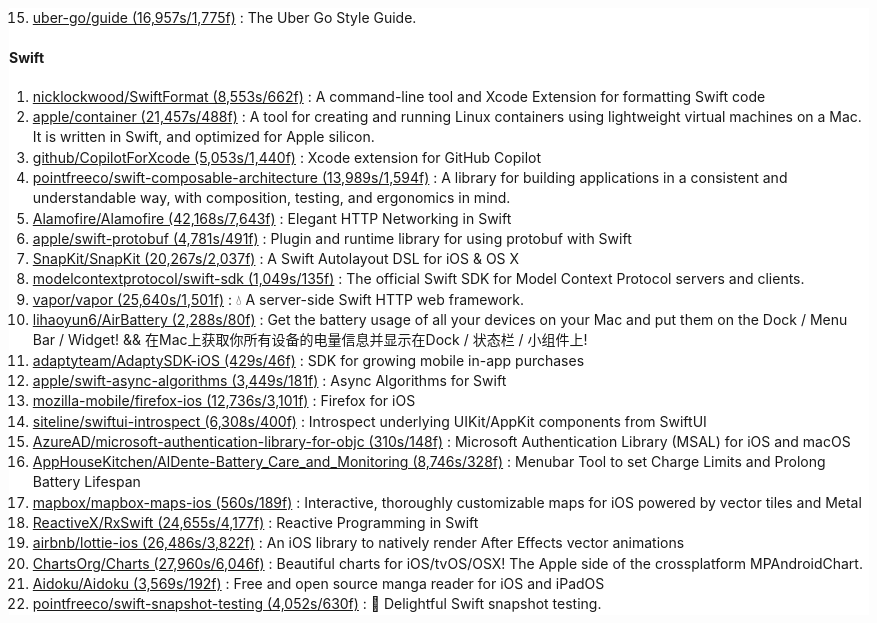 15. [uber-go/guide (16,957s/1,775f)](https://github.com/uber-go/guide) : The Uber Go Style Guide.

#### Swift
1. [nicklockwood/SwiftFormat (8,553s/662f)](https://github.com/nicklockwood/SwiftFormat) : A command-line tool and Xcode Extension for formatting Swift code
2. [apple/container (21,457s/488f)](https://github.com/apple/container) : A tool for creating and running Linux containers using lightweight virtual machines on a Mac. It is written in Swift, and optimized for Apple silicon.
3. [github/CopilotForXcode (5,053s/1,440f)](https://github.com/github/CopilotForXcode) : Xcode extension for GitHub Copilot
4. [pointfreeco/swift-composable-architecture (13,989s/1,594f)](https://github.com/pointfreeco/swift-composable-architecture) : A library for building applications in a consistent and understandable way, with composition, testing, and ergonomics in mind.
5. [Alamofire/Alamofire (42,168s/7,643f)](https://github.com/Alamofire/Alamofire) : Elegant HTTP Networking in Swift
6. [apple/swift-protobuf (4,781s/491f)](https://github.com/apple/swift-protobuf) : Plugin and runtime library for using protobuf with Swift
7. [SnapKit/SnapKit (20,267s/2,037f)](https://github.com/SnapKit/SnapKit) : A Swift Autolayout DSL for iOS & OS X
8. [modelcontextprotocol/swift-sdk (1,049s/135f)](https://github.com/modelcontextprotocol/swift-sdk) : The official Swift SDK for Model Context Protocol servers and clients.
9. [vapor/vapor (25,640s/1,501f)](https://github.com/vapor/vapor) : 💧 A server-side Swift HTTP web framework.
10. [lihaoyun6/AirBattery (2,288s/80f)](https://github.com/lihaoyun6/AirBattery) : Get the battery usage of all your devices on your Mac and put them on the Dock / Menu Bar / Widget! && 在Mac上获取你所有设备的电量信息并显示在Dock / 状态栏 / 小组件上!
11. [adaptyteam/AdaptySDK-iOS (429s/46f)](https://github.com/adaptyteam/AdaptySDK-iOS) : SDK for growing mobile in-app purchases
12. [apple/swift-async-algorithms (3,449s/181f)](https://github.com/apple/swift-async-algorithms) : Async Algorithms for Swift
13. [mozilla-mobile/firefox-ios (12,736s/3,101f)](https://github.com/mozilla-mobile/firefox-ios) : Firefox for iOS
14. [siteline/swiftui-introspect (6,308s/400f)](https://github.com/siteline/swiftui-introspect) : Introspect underlying UIKit/AppKit components from SwiftUI
15. [AzureAD/microsoft-authentication-library-for-objc (310s/148f)](https://github.com/AzureAD/microsoft-authentication-library-for-objc) : Microsoft Authentication Library (MSAL) for iOS and macOS
16. [AppHouseKitchen/AlDente-Battery_Care_and_Monitoring (8,746s/328f)](https://github.com/AppHouseKitchen/AlDente-Battery_Care_and_Monitoring) : Menubar Tool to set Charge Limits and Prolong Battery Lifespan
17. [mapbox/mapbox-maps-ios (560s/189f)](https://github.com/mapbox/mapbox-maps-ios) : Interactive, thoroughly customizable maps for iOS powered by vector tiles and Metal
18. [ReactiveX/RxSwift (24,655s/4,177f)](https://github.com/ReactiveX/RxSwift) : Reactive Programming in Swift
19. [airbnb/lottie-ios (26,486s/3,822f)](https://github.com/airbnb/lottie-ios) : An iOS library to natively render After Effects vector animations
20. [ChartsOrg/Charts (27,960s/6,046f)](https://github.com/ChartsOrg/Charts) : Beautiful charts for iOS/tvOS/OSX! The Apple side of the crossplatform MPAndroidChart.
21. [Aidoku/Aidoku (3,569s/192f)](https://github.com/Aidoku/Aidoku) : Free and open source manga reader for iOS and iPadOS
22. [pointfreeco/swift-snapshot-testing (4,052s/630f)](https://github.com/pointfreeco/swift-snapshot-testing) : 📸 Delightful Swift snapshot testing.
